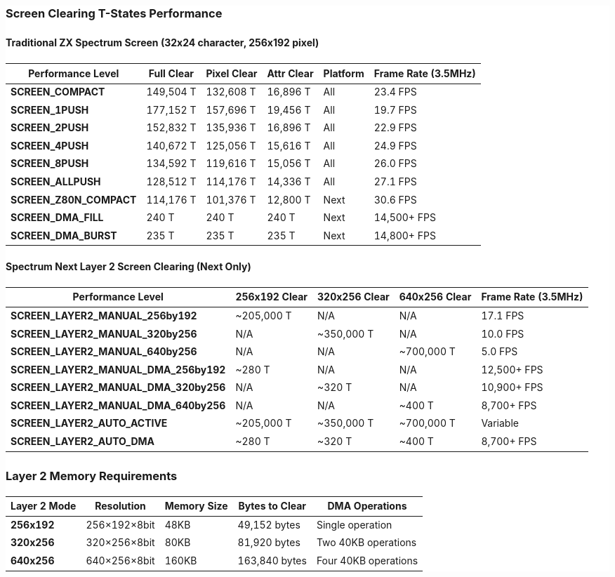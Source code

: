 ### Screen Clearing T-States Performance

#### Traditional ZX Spectrum Screen (32x24 character, 256x192 pixel)

| Performance Level | Full Clear | Pixel Clear | Attr Clear | Platform | Frame Rate (3.5MHz) |
|-------------------|------------|-------------|------------|----------|---------------------|
| **SCREEN_COMPACT** | 149,504 T | 132,608 T | 16,896 T | All | 23.4 FPS |
| **SCREEN_1PUSH** | 177,152 T | 157,696 T | 19,456 T | All | 19.7 FPS |
| **SCREEN_2PUSH** | 152,832 T | 135,936 T | 16,896 T | All | 22.9 FPS |
| **SCREEN_4PUSH** | 140,672 T | 125,056 T | 15,616 T | All | 24.9 FPS |
| **SCREEN_8PUSH** | 134,592 T | 119,616 T | 15,056 T | All | 26.0 FPS |
| **SCREEN_ALLPUSH** | 128,512 T | 114,176 T | 14,336 T | All | 27.1 FPS |
| **SCREEN_Z80N_COMPACT** | 114,176 T | 101,376 T | 12,800 T | Next | 30.6 FPS |
| **SCREEN_DMA_FILL** | 240 T | 240 T | 240 T | Next | 14,500+ FPS |
| **SCREEN_DMA_BURST** | 235 T | 235 T | 235 T | Next | 14,800+ FPS |

#### Spectrum Next Layer 2 Screen Clearing (Next Only)

| Performance Level | 256x192 Clear | 320x256 Clear | 640x256 Clear | Frame Rate (3.5MHz) |
|-------------------|---------------|---------------|---------------|---------------------|
| **SCREEN_LAYER2_MANUAL_256by192** | ~205,000 T | N/A | N/A | 17.1 FPS |
| **SCREEN_LAYER2_MANUAL_320by256** | N/A | ~350,000 T | N/A | 10.0 FPS |
| **SCREEN_LAYER2_MANUAL_640by256** | N/A | N/A | ~700,000 T | 5.0 FPS |
| **SCREEN_LAYER2_MANUAL_DMA_256by192** | ~280 T | N/A | N/A | 12,500+ FPS |
| **SCREEN_LAYER2_MANUAL_DMA_320by256** | N/A | ~320 T | N/A | 10,900+ FPS |
| **SCREEN_LAYER2_MANUAL_DMA_640by256** | N/A | N/A | ~400 T | 8,700+ FPS |
| **SCREEN_LAYER2_AUTO_ACTIVE** | ~205,000 T | ~350,000 T | ~700,000 T | Variable |
| **SCREEN_LAYER2_AUTO_DMA** | ~280 T | ~320 T | ~400 T | 8,700+ FPS |

### Layer 2 Memory Requirements

| Layer 2 Mode | Resolution | Memory Size | Bytes to Clear | DMA Operations |
|--------------|------------|-------------|----------------|----------------|
| **256x192** | 256×192×8bit | 48KB | 49,152 bytes | Single operation |
| **320x256** | 320×256×8bit | 80KB | 81,920 bytes | Two 40KB operations |
| **640x256** | 640×256×8bit | 160KB | 163,840 bytes | Four 40KB operations |
